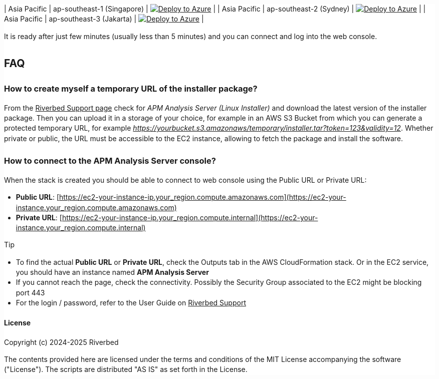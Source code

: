 | Asia Pacific | ap-southeast-1 (Singapore) | [![Deploy to Azure](https://s3.amazonaws.com/cloudformation-examples/cloudformation-launch-stack.png)](https://console.aws.amazon.com/cloudformation/home?region=ap-southeast-1#/stacks/create/review?templateURL=https://riverbedcommunity-doz301aoz102pq.s3.eu-west-3.amazonaws.com/cookbook-apm-401/cookbook-alluvio-aternity-apm-as-on-aws-ec2.template.yaml&stackName=Riverbed-Community-Cookbook-ALLUVIO-APM-AS-on-EC2) |
| Asia Pacific | ap-southeast-2 (Sydney) | [![Deploy to Azure](https://s3.amazonaws.com/cloudformation-examples/cloudformation-launch-stack.png)](https://console.aws.amazon.com/cloudformation/home?region=ap-southeast-2#/stacks/create/review?templateURL=https://riverbedcommunity-doz301aoz102pq.s3.eu-west-3.amazonaws.com/cookbook-apm-401/cookbook-alluvio-aternity-apm-as-on-aws-ec2.template.yaml&stackName=Riverbed-Community-Cookbook-ALLUVIO-APM-AS-on-EC2) |
| Asia Pacific | ap-southeast-3 (Jakarta) | [![Deploy to Azure](https://s3.amazonaws.com/cloudformation-examples/cloudformation-launch-stack.png)](https://console.aws.amazon.com/cloudformation/home?region=ap-southeast-3#/stacks/create/review?templateURL=https://riverbedcommunity-doz301aoz102pq.s3.eu-west-3.amazonaws.com/cookbook-apm-401/cookbook-alluvio-aternity-apm-as-on-aws-ec2.template.yaml&stackName=Riverbed-Community-Cookbook-ALLUVIO-APM-AS-on-EC2) |

</div>

It is ready after just few minutes (usually less than 5 minutes) and you can connect and log into the web console.


## FAQ

### How to create myself a temporary URL of the installer package?

From the [Riverbed Support page](https://support.riverbed.com/content/support/software/aternity-dem/aternity-apm.html) check for *APM Analysis Server (Linux Installer)* and download the latest version of the installer package. Then you can upload it in a storage of your choice, for example in an AWS S3 Bucket from which you can generate a protected temporary URL, for example *https://yourbucket.s3.amazonaws/temporary/installer.tar?token=123&validity=12*. Whether private or public, the URL must be accessible to the EC2 instance, allowing to fetch the package and install the software.

### How to connect to the APM Analysis Server console?

When the stack is created you should be able to connect to web console using the Public URL or Private URL:

- **Public URL**: [https://ec2-your-instance-ip.your_region.compute.amazonaws.com](https://ec2-your-instance.your_region.compute.amazonaws.com)
- **Private URL**: [https://ec2-your-instance-ip.your_region.compute.internal](https://ec2-your-instance.your_region.compute.internal)

> [!TIP]
> - To find the actual **Public URL** or **Private URL**, check the Outputs tab in the AWS CloudFormation stack. Or in the EC2 service, you should have an instance named **APM Analysis Server**
> - If you cannot reach the page, check the connectivity. Possibly the Security Group associated to the EC2 might be blocking port 443
> - For the login / password, refer to the User Guide on [Riverbed Support](https://support.riverbed.com/content/support/software/aternity-dem/aternity-apm.html)

#### License

Copyright (c) 2024-2025 Riverbed

The contents provided here are licensed under the terms and conditions of the MIT License accompanying the software ("License"). The scripts are distributed "AS IS" as set forth in the License.

